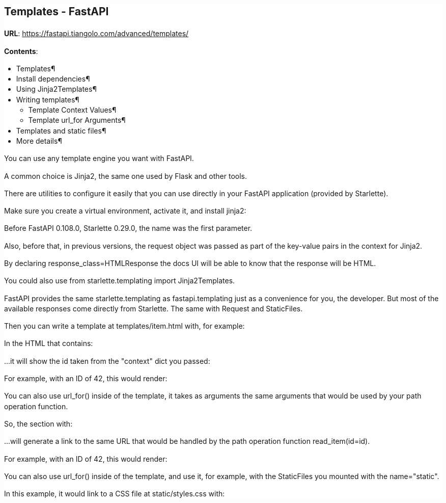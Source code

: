 ## Templates - FastAPI

**URL**: https://fastapi.tiangolo.com/advanced/templates/

**Contents**:
- Templates¶
- Install dependencies¶
- Using Jinja2Templates¶
- Writing templates¶
  - Template Context Values¶
  - Template url_for Arguments¶
- Templates and static files¶
- More details¶

You can use any template engine you want with FastAPI.

A common choice is Jinja2, the same one used by Flask and other tools.

There are utilities to configure it easily that you can use directly in your FastAPI application (provided by Starlette).

Make sure you create a virtual environment, activate it, and install jinja2:

Before FastAPI 0.108.0, Starlette 0.29.0, the name was the first parameter.

Also, before that, in previous versions, the request object was passed as part of the key-value pairs in the context for Jinja2.

By declaring response_class=HTMLResponse the docs UI will be able to know that the response will be HTML.

You could also use from starlette.templating import Jinja2Templates.

FastAPI provides the same starlette.templating as fastapi.templating just as a convenience for you, the developer. But most of the available responses come directly from Starlette. The same with Request and StaticFiles.

Then you can write a template at templates/item.html with, for example:

In the HTML that contains:

...it will show the id taken from the "context" dict you passed:

For example, with an ID of 42, this would render:

You can also use url_for() inside of the template, it takes as arguments the same arguments that would be used by your path operation function.

So, the section with:

...will generate a link to the same URL that would be handled by the path operation function read_item(id=id).

For example, with an ID of 42, this would render:

You can also use url_for() inside of the template, and use it, for example, with the StaticFiles you mounted with the name="static".

In this example, it would link to a CSS file at static/styles.css with:
